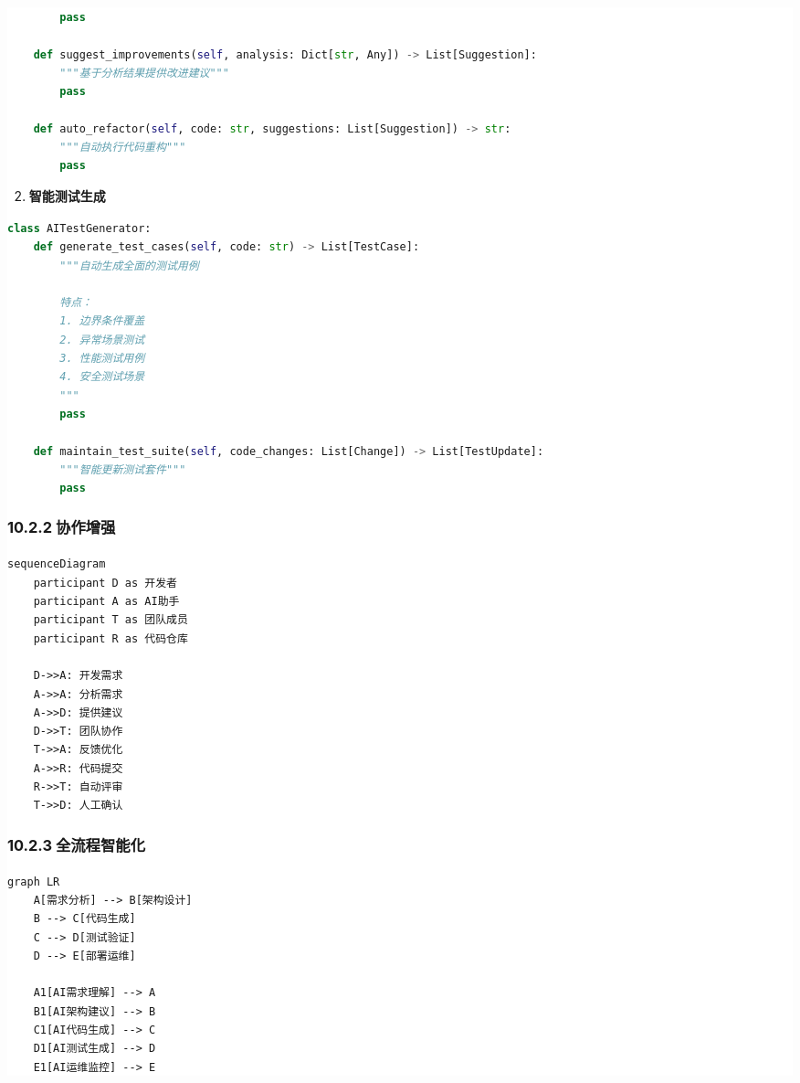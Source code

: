 ```python
        pass

    def suggest_improvements(self, analysis: Dict[str, Any]) -> List[Suggestion]:
        """基于分析结果提供改进建议"""
        pass

    def auto_refactor(self, code: str, suggestions: List[Suggestion]) -> str:
        """自动执行代码重构"""
        pass
```

2. **智能测试生成**
```python
class AITestGenerator:
    def generate_test_cases(self, code: str) -> List[TestCase]:
        """自动生成全面的测试用例
        
        特点：
        1. 边界条件覆盖
        2. 异常场景测试
        3. 性能测试用例
        4. 安全测试场景
        """
        pass

    def maintain_test_suite(self, code_changes: List[Change]) -> List[TestUpdate]:
        """智能更新测试套件"""
        pass
```

### 10.2.2 协作增强

```mermaid
sequenceDiagram
    participant D as 开发者
    participant A as AI助手
    participant T as 团队成员
    participant R as 代码仓库

    D->>A: 开发需求
    A->>A: 分析需求
    A->>D: 提供建议
    D->>T: 团队协作
    T->>A: 反馈优化
    A->>R: 代码提交
    R->>T: 自动评审
    T->>D: 人工确认
```

### 10.2.3 全流程智能化

```mermaid
graph LR
    A[需求分析] --> B[架构设计]
    B --> C[代码生成]
    C --> D[测试验证]
    D --> E[部署运维]
    
    A1[AI需求理解] --> A
    B1[AI架构建议] --> B
    C1[AI代码生成] --> C
    D1[AI测试生成] --> D
    E1[AI运维监控] --> E
```
